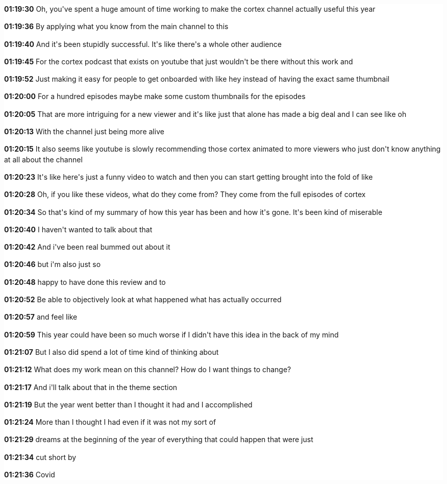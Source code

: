 **01:19:30** Oh, you've spent a huge amount of time working to make the cortex channel actually useful this year

**01:19:36** By applying what you know from the main channel to this

**01:19:40** And it's been stupidly successful. It's like there's a whole other audience

**01:19:45** For the cortex podcast that exists on youtube that just wouldn't be there without this work and

**01:19:52** Just making it easy for people to get onboarded with like hey instead of having the exact same thumbnail

**01:20:00** For a hundred episodes maybe make some custom thumbnails for the episodes

**01:20:05** That are more intriguing for a new viewer and it's like just that alone has made a big deal and I can see like oh

**01:20:13** With the channel just being more alive

**01:20:15** It also seems like youtube is slowly recommending those cortex animated to more viewers who just don't know anything at all about the channel

**01:20:23** It's like here's just a funny video to watch and then you can start getting brought into the fold of like

**01:20:28** Oh, if you like these videos, what do they come from? They come from the full episodes of cortex

**01:20:34** So that's kind of my summary of how this year has been and how it's gone. It's been kind of miserable

**01:20:40** I haven't wanted to talk about that

**01:20:42** And i've been real bummed out about it

**01:20:46** but i'm also just so

**01:20:48** happy to have done this review and to

**01:20:52** Be able to objectively look at what happened what has actually occurred

**01:20:57** and feel like

**01:20:59** This year could have been so much worse if I didn't have this idea in the back of my mind

**01:21:07** But I also did spend a lot of time kind of thinking about

**01:21:12** What does my work mean on this channel? How do I want things to change?

**01:21:17** And i'll talk about that in the theme section

**01:21:19** But the year went better than I thought it had and I accomplished

**01:21:24** More than I thought I had even if it was not my sort of

**01:21:29** dreams at the beginning of the year of everything that could happen that were just

**01:21:34** cut short by

**01:21:36** Covid
